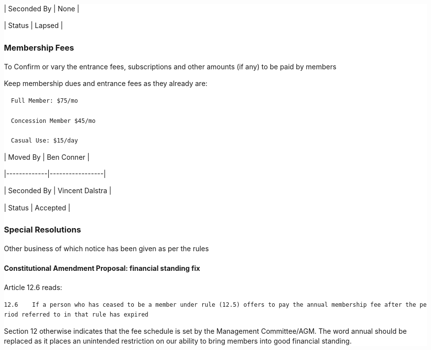 | Seconded By | None   |

| Status      | Lapsed |



### Membership Fees



To Confirm or vary the entrance fees, subscriptions and other amounts (if any) to be paid by members



Keep membership dues and entrance fees as they already are:



      Full Member: $75/mo

      Concession Member $45/mo

      Casual Use: $15/day



| Moved By    | Ben Conner      |

|-------------|-----------------|

| Seconded By | Vincent Dalstra |

| Status      | Accepted        |



### Special Resolutions



Other business of which notice has been given as per the rules



#### Constitutional Amendment Proposal: financial standing fix



Article 12.6 reads:



    12.6    If a person who has ceased to be a member under rule (12.5) offers to pay the annual membership fee after the period referred to in that rule has expired



Section 12 otherwise indicates that the fee schedule is set by the Management Committee/AGM. The word annual should be replaced as it places an unintended restriction on our ability to bring members into good financial standing.


